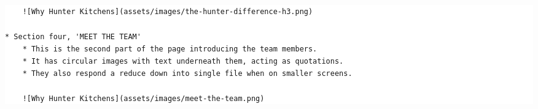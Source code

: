         ![Why Hunter Kitchens](assets/images/the-hunter-difference-h3.png)

    * Section four, 'MEET THE TEAM'
        * This is the second part of the page introducing the team members.
        * It has circular images with text underneath them, acting as quotations.
        * They also respond a reduce down into single file when on smaller screens.

        ![Why Hunter Kitchens](assets/images/meet-the-team.png)